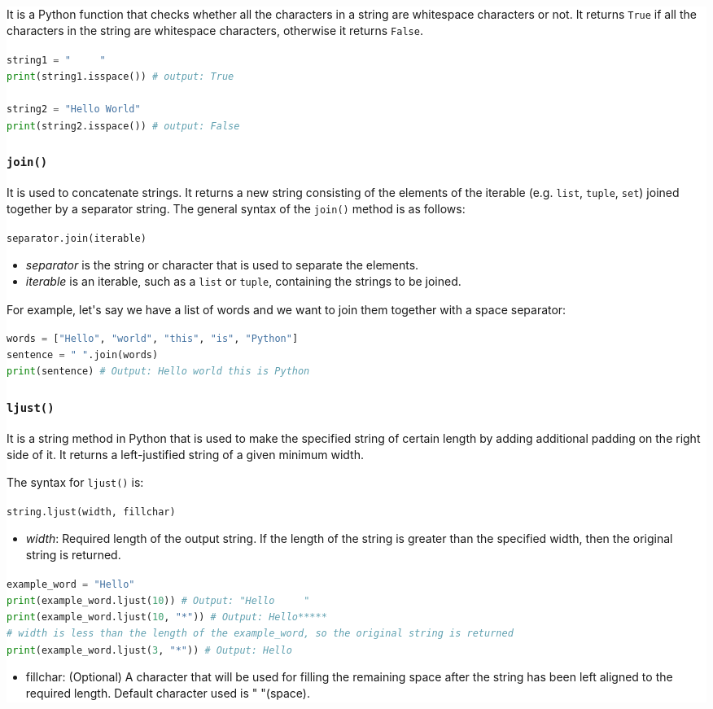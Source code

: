It is a Python function that checks whether all the characters in a string are whitespace characters or not. It returns `True` if all the characters in the string are whitespace characters, otherwise it returns `False`.

```python {cmd="python3"}
string1 = "     "
print(string1.isspace()) # output: True

string2 = "Hello World"
print(string2.isspace()) # output: False
```

### `join()`

It is used to concatenate strings. It returns a new string consisting of the elements of the iterable (e.g. `list`, `tuple`, `set`) joined together by a separator string. The general syntax of the `join()` method is as follows:

```text
separator.join(iterable)
```

- *separator* is the string or character that is used to separate the elements.
- *iterable* is an iterable, such as a `list` or `tuple`, containing the strings to be joined.

For example, let's say we have a list of words and we want to join them together with a space separator:

```python {cmd="python3"}
words = ["Hello", "world", "this", "is", "Python"]
sentence = " ".join(words)
print(sentence) # Output: Hello world this is Python
```

### `ljust()`

It is a string method in Python that is used to make the specified string of certain length by adding additional padding on the right side of it. It returns a left-justified string of a given minimum width.

The syntax for `ljust()` is:

```text
string.ljust(width, fillchar)
```

- *width*: Required length of the output string. If the length of the string is greater than the specified width, then the original string is returned.

```python {cmd="python3"}
example_word = "Hello"
print(example_word.ljust(10)) # Output: "Hello     "
print(example_word.ljust(10, "*")) # Output: Hello*****
# width is less than the length of the example_word, so the original string is returned
print(example_word.ljust(3, "*")) # Output: Hello
```

- fillchar: (Optional) A character that will be used for filling the remaining space after the string has been left aligned to the required length. Default character used is " "(space).

